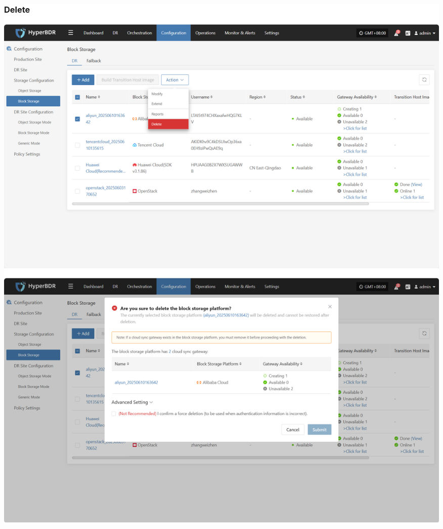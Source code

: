 ### **Delete**

![](./images/alicloud-moreoperations-7.png)

![](./images/alicloud-moreoperations-8.png)


